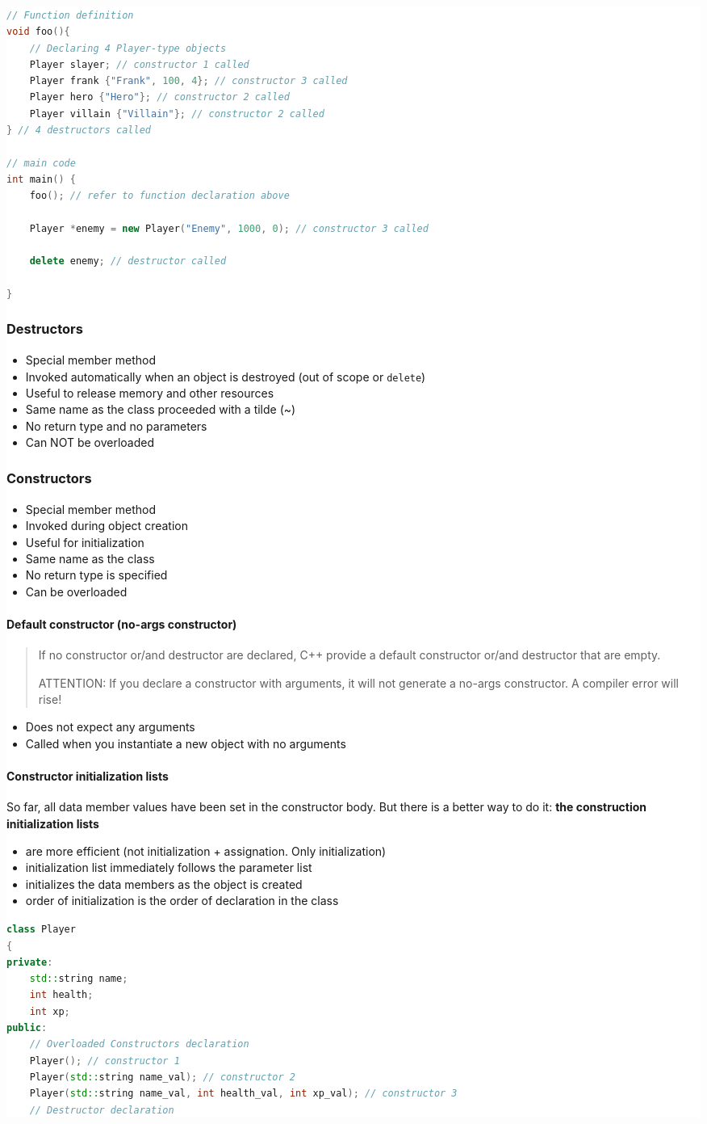 ``` C++
// Function definition
void foo(){
	// Declaring 4 Player-type objects
	Player slayer; // constructor 1 called
	Player frank {"Frank", 100, 4}; // constructor 3 called
	Player hero {"Hero"}; // constructor 2 called
	Player villain {"Villain"}; // constructor 2 called
} // 4 destructors called

// main code
int main() {
	foo(); // refer to function declaration above

	Player *enemy = new Player("Enemy", 1000, 0); // constructor 3 called

	delete enemy; // destructor called

}
```
### Destructors
- Special member method
- Invoked automatically when an object is destroyed (out of scope or `delete`)
- Useful to release memory and other resources
- Same name as the class proceeded with a tilde (~)
- No return type and no parameters
- Can NOT be overloaded
### Constructors
- Special member method
- Invoked during object creation
- Useful for initialization
- Same name as the class
- No return type is specified
- Can be overloaded
#### Default constructor (no-args constructor)
> If no constructor or/and destructor are declared, C++ provide a default constructor or/and destructor that are empty. 
> 
> ATTENTION: If you declare a constructor with arguments, it will not generate a no-args constructor. A compiler error will rise!
- Does not expect any arguments
- Called when you instantiate a new object with no arguments
#### Constructor initialization lists
So far, all data member values have been set in the constructor body. But there is a better way to do it: **the construction initialization lists** 
- are more efficient (not initialization + assignation. Only initialization)
- initialization list immediately follows the parameter list
- initializes the data members as the object is created
- order of initialization is the order of declaration in the class
``` C++
class Player
{
private: 
	std::string name;
	int health;
	int xp;
public:
	// Overloaded Constructors declaration
	Player(); // constructor 1
	Player(std::string name_val); // constructor 2
	Player(std::string name_val, int health_val, int xp_val); // constructor 3
	// Destructor declaration
```
